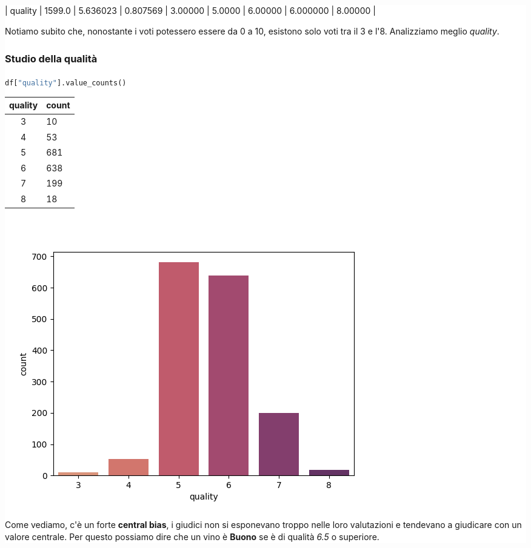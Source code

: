 |        quality       | 1599.0 |  5.636023 | 0.807569  | 3.00000 | 5.0000  | 6.00000  | 6.000000  | 8.00000   |

Notiamo subito che, nonostante i voti potessero essere da 0 a 10, esistono solo voti tra il 3 e l'8. Analizziamo meglio *quality*.

### Studio della qualità
    
```python
df["quality"].value_counts()
``` 

| quality | count |
|:-------:|-------|
|    3    | 10    |
|    4    | 53    |
|    5    | 681   |
|    6    | 638   |
|    7    | 199   |
|    8    | 18    |

![](images/qualityDist.png)

Come vediamo, c'è un forte **central bias**, i giudici non si esponevano troppo nelle loro valutazioni e tendevano a giudicare con un valore centrale.
Per questo possiamo dire che un vino è **Buono** se è di qualità *6.5* o superiore.
